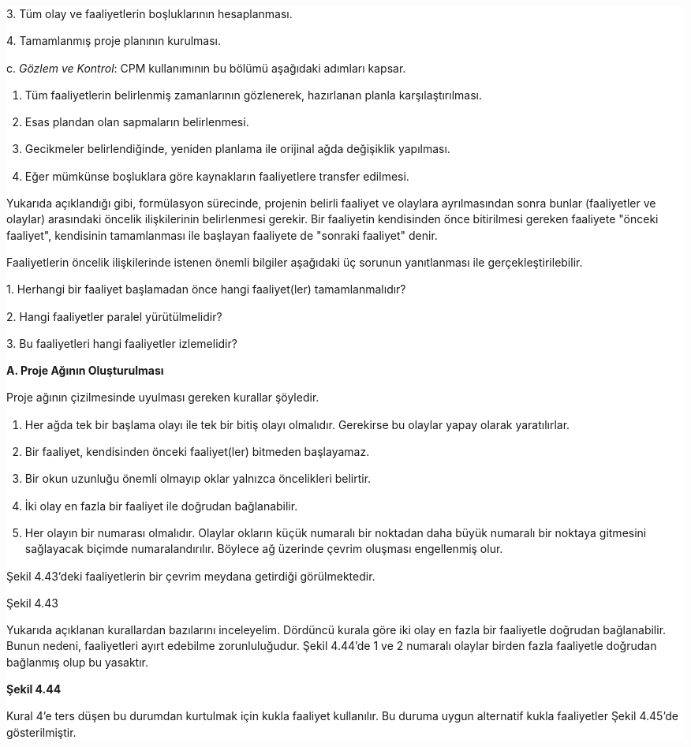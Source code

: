 3\. Tüm olay ve faaliyetlerin boşluklarının hesaplanması.

4\. Tamamlanmış proje planının kurulması.

c. *Gözlem ve Kontrol*: CPM kullanımının bu bölümü aşağıdaki adımları kapsar.

1.  Tüm faaliyetlerin belirlenmiş zamanlarının gözlenerek, hazırlanan planla
    karşılaştırılması.

2.  Esas plandan olan sapmaların belirlenmesi.

3.  Gecikmeler belirlendiğinde, yeniden planlama ile orijinal ağda değişiklik
    yapılması.

4.  Eğer mümkünse boşluklara göre kaynakların faaliyetlere transfer edilmesi.

Yukarıda açıklandığı gibi, formülasyon sürecinde, projenin belirli faaliyet ve
olaylara ayrılmasından sonra bunlar (faaliyetler ve olaylar) arasındaki öncelik
ilişkilerinin belirlenmesi gerekir. Bir faaliyetin kendisinden önce bitirilmesi
gereken faaliyete "önceki faaliyet", kendisinin tamamlanması ile başlayan
faaliyete de "sonraki faaliyet" denir.

Faaliyetlerin öncelik ilişkilerinde istenen önemli bilgiler aşağıdaki üç sorunun
yanıtlanması ile gerçekleştirilebilir.

1\. Herhangi bir faaliyet başlamadan önce hangi faaliyet(ler) tamamlanmalıdır?

2\. Hangi faaliyetler paralel yürütülmelidir?

3\. Bu faaliyetleri hangi faaliyetler izlemelidir?

**A. Proje Ağının Oluşturulması**

Proje ağının çizilmesinde uyulması gereken kurallar şöyledir.

1.  Her ağda tek bir başlama olayı ile tek bir bitiş olayı olmalıdır. Gerekirse
    bu olaylar yapay olarak yaratılırlar.

2.  Bir faaliyet, kendisinden önceki faaliyet(ler) bitmeden başlayamaz.

3.  Bir okun uzunluğu önemli olmayıp oklar yalnızca öncelikleri belirtir.

4.  İki olay en fazla bir faaliyet ile doğrudan bağlanabilir.

5.  Her olayın bir numarası olmalıdır. Olaylar okların küçük numaralı bir
    noktadan daha büyük numaralı bir noktaya gitmesini sağlayacak biçimde
    numaralandırılır. Böylece ağ üzerinde çevrim oluşması engellenmiş olur.

Şekil 4.43’deki faaliyetlerin bir çevrim meydana getirdiği görülmektedir.

Şekil 4.43

Yukarıda açıklanan kurallardan bazılarını inceleyelim. Dördüncü kurala göre iki
olay en fazla bir faaliyetle doğrudan bağlanabilir. Bunun nedeni, faaliyetleri
ayırt edebilme zorunluluğudur. Şekil 4.44’de 1 ve 2 numaralı olaylar birden
fazla faaliyetle doğrudan bağlanmış olup bu yasaktır.

**Şekil 4.44**

Kural 4’e ters düşen bu durumdan kurtulmak için kukla faaliyet kullanılır. Bu
duruma uygun alternatif kukla faaliyetler Şekil 4.45’de gösterilmiştir.
